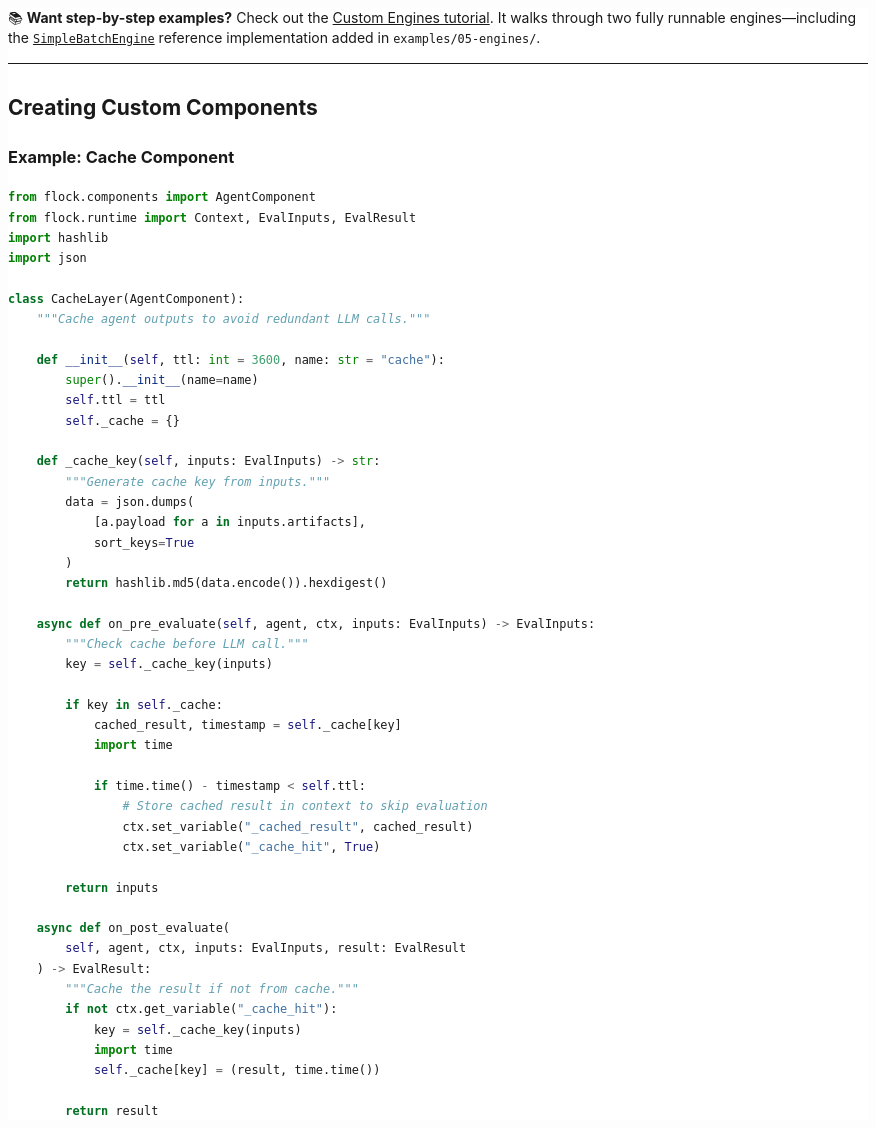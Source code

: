 📚 **Want step-by-step examples?** Check out the [Custom Engines tutorial](../tutorials/custom-engines.md). It walks through two fully runnable engines—including the [`SimpleBatchEngine`](../../src/flock/engines/examples/simple_batch_engine.py) reference implementation added in `examples/05-engines/`.

---

## Creating Custom Components

### Example: Cache Component

```python
from flock.components import AgentComponent
from flock.runtime import Context, EvalInputs, EvalResult
import hashlib
import json

class CacheLayer(AgentComponent):
    """Cache agent outputs to avoid redundant LLM calls."""

    def __init__(self, ttl: int = 3600, name: str = "cache"):
        super().__init__(name=name)
        self.ttl = ttl
        self._cache = {}

    def _cache_key(self, inputs: EvalInputs) -> str:
        """Generate cache key from inputs."""
        data = json.dumps(
            [a.payload for a in inputs.artifacts],
            sort_keys=True
        )
        return hashlib.md5(data.encode()).hexdigest()

    async def on_pre_evaluate(self, agent, ctx, inputs: EvalInputs) -> EvalInputs:
        """Check cache before LLM call."""
        key = self._cache_key(inputs)

        if key in self._cache:
            cached_result, timestamp = self._cache[key]
            import time

            if time.time() - timestamp < self.ttl:
                # Store cached result in context to skip evaluation
                ctx.set_variable("_cached_result", cached_result)
                ctx.set_variable("_cache_hit", True)

        return inputs

    async def on_post_evaluate(
        self, agent, ctx, inputs: EvalInputs, result: EvalResult
    ) -> EvalResult:
        """Cache the result if not from cache."""
        if not ctx.get_variable("_cache_hit"):
            key = self._cache_key(inputs)
            import time
            self._cache[key] = (result, time.time())

        return result
```
